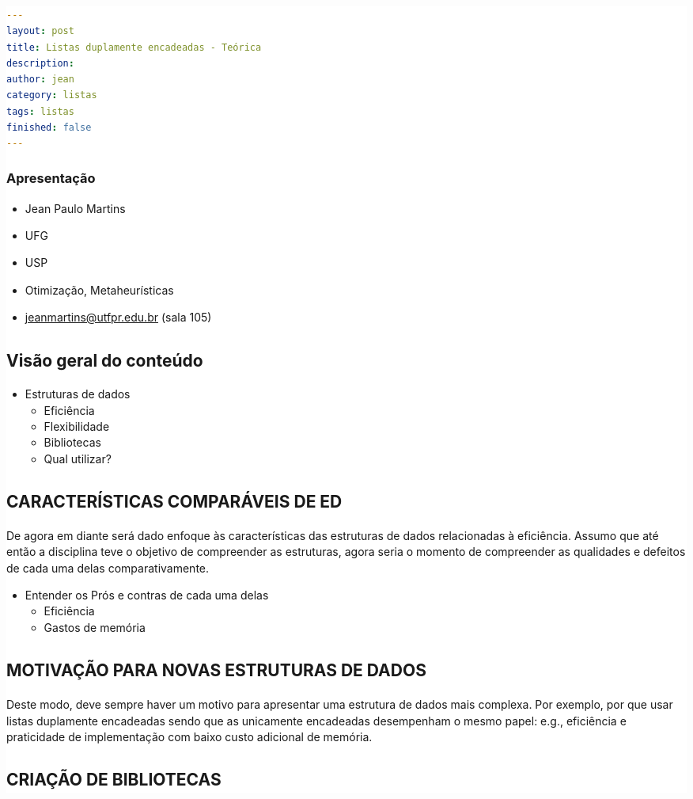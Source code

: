 ```yaml
---
layout: post
title: Listas duplamente encadeadas - Teórica
description: 
author: jean
category: listas
tags: listas
finished: false
---
```


### Apresentação

- Jean Paulo Martins
- UFG
- USP
- Otimização, Metaheurísticas

- jeanmartins@utfpr.edu.br (sala 105)


## Visão geral do conteúdo

- Estruturas de dados
	+ Eficiência
	+ Flexibilidade
	+ Bibliotecas
	+ Qual utilizar?
	

## CARACTERÍSTICAS COMPARÁVEIS DE ED
	
De agora em diante será dado enfoque às características das estruturas de dados
relacionadas à eficiência. Assumo que até então a disciplina teve o objetivo de
compreender as estruturas, agora seria o momento de compreender as qualidades e 
defeitos de cada uma delas comparativamente.

- Entender os Prós e contras de cada uma delas
	+ Eficiência
	+ Gastos de memória
	

## MOTIVAÇÃO PARA NOVAS ESTRUTURAS DE DADOS


Deste modo, deve sempre haver um motivo para apresentar uma estrutura de dados 
mais complexa. Por exemplo, por que usar listas duplamente encadeadas sendo que 
as unicamente encadeadas desempenham o mesmo papel: 
	e.g., eficiência e praticidade de implementação com baixo custo 
	      adicional de memória.
	      

## CRIAÇÃO DE BIBLIOTECAS
